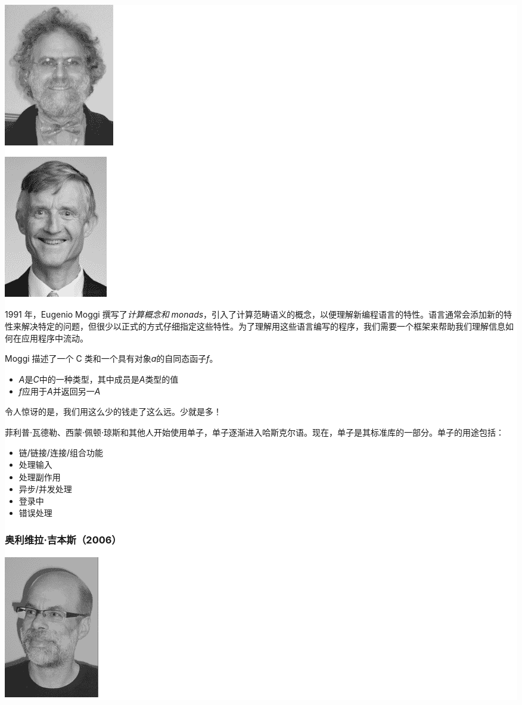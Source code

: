 ![](img/950a9232-2aba-4255-b48a-3a3f186370d1.png)

![](img/9a6f4ab3-4e6a-435b-af45-08bdc0a79c95.png)

1991 年，Eugenio Moggi 撰写了*计算概念和 monads*，引入了计算范畴语义的概念，以便理解新编程语言的特性。语言通常会添加新的特性来解决特定的问题，但很少以正式的方式仔细指定这些特性。为了理解用这些语言编写的程序，我们需要一个框架来帮助我们理解信息如何在应用程序中流动。

Moggi 描述了一个 C 类和一个具有对象*a*的自同态函子*f*。

*   *A*是*C*中的一种类型，其中成员是*A*类型的值
*   *f*应用于*A*并返回另一*A*

令人惊讶的是，我们用这么少的钱走了这么远。少就是多！

菲利普·瓦德勒、西蒙·佩顿·琼斯和其他人开始使用单子，单子逐渐进入哈斯克尔语。现在，单子是其标准库的一部分。单子的用途包括：

*   链/链接/连接/组合功能
*   处理输入
*   处理副作用
*   异步/并发处理
*   登录中
*   错误处理

### 奥利维拉·吉本斯（2006）

![](img/b2ca9753-13f3-44f3-b30d-56567aa82ce8.png)
